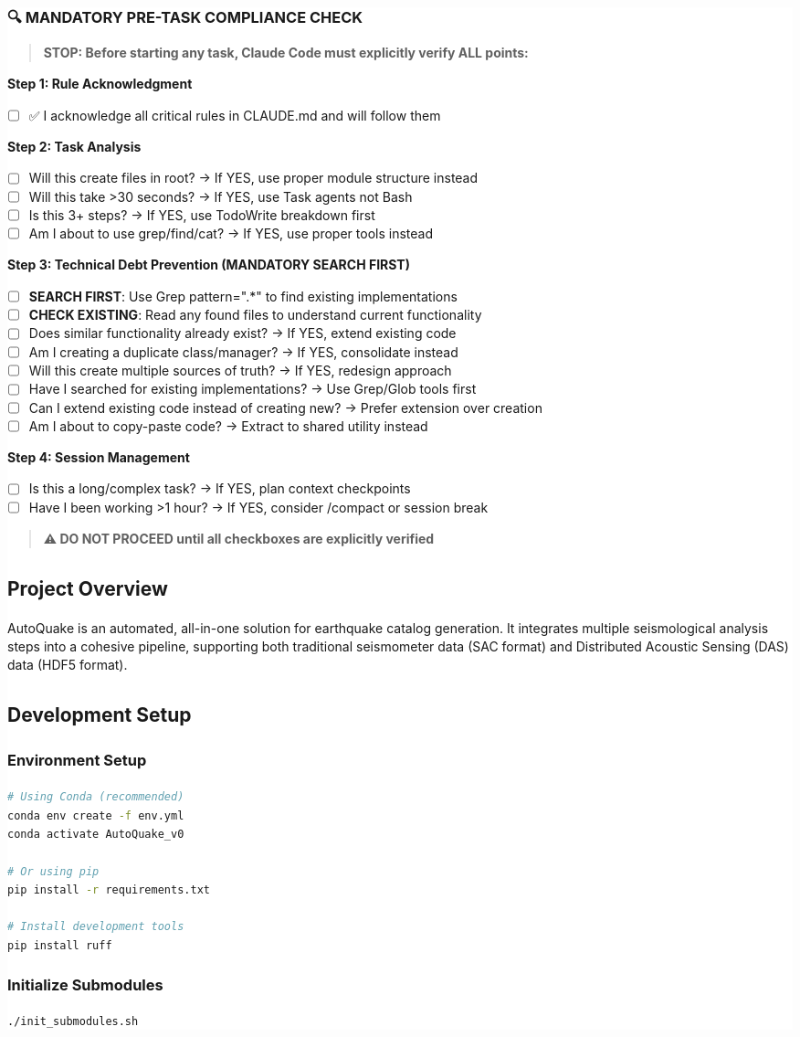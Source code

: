 ### 🔍 MANDATORY PRE-TASK COMPLIANCE CHECK
> **STOP: Before starting any task, Claude Code must explicitly verify ALL points:**

**Step 1: Rule Acknowledgment**
- [ ] ✅ I acknowledge all critical rules in CLAUDE.md and will follow them

**Step 2: Task Analysis**  
- [ ] Will this create files in root? → If YES, use proper module structure instead
- [ ] Will this take >30 seconds? → If YES, use Task agents not Bash
- [ ] Is this 3+ steps? → If YES, use TodoWrite breakdown first
- [ ] Am I about to use grep/find/cat? → If YES, use proper tools instead

**Step 3: Technical Debt Prevention (MANDATORY SEARCH FIRST)**
- [ ] **SEARCH FIRST**: Use Grep pattern="<functionality>.*<keyword>" to find existing implementations
- [ ] **CHECK EXISTING**: Read any found files to understand current functionality
- [ ] Does similar functionality already exist? → If YES, extend existing code
- [ ] Am I creating a duplicate class/manager? → If YES, consolidate instead
- [ ] Will this create multiple sources of truth? → If YES, redesign approach
- [ ] Have I searched for existing implementations? → Use Grep/Glob tools first
- [ ] Can I extend existing code instead of creating new? → Prefer extension over creation
- [ ] Am I about to copy-paste code? → Extract to shared utility instead

**Step 4: Session Management**
- [ ] Is this a long/complex task? → If YES, plan context checkpoints
- [ ] Have I been working >1 hour? → If YES, consider /compact or session break

> **⚠️ DO NOT PROCEED until all checkboxes are explicitly verified**

## Project Overview

AutoQuake is an automated, all-in-one solution for earthquake catalog generation. It integrates multiple seismological analysis steps into a cohesive pipeline, supporting both traditional seismometer data (SAC format) and Distributed Acoustic Sensing (DAS) data (HDF5 format).

## Development Setup

### Environment Setup
```bash
# Using Conda (recommended)
conda env create -f env.yml
conda activate AutoQuake_v0

# Or using pip
pip install -r requirements.txt

# Install development tools
pip install ruff
```

### Initialize Submodules
```bash
./init_submodules.sh
```
